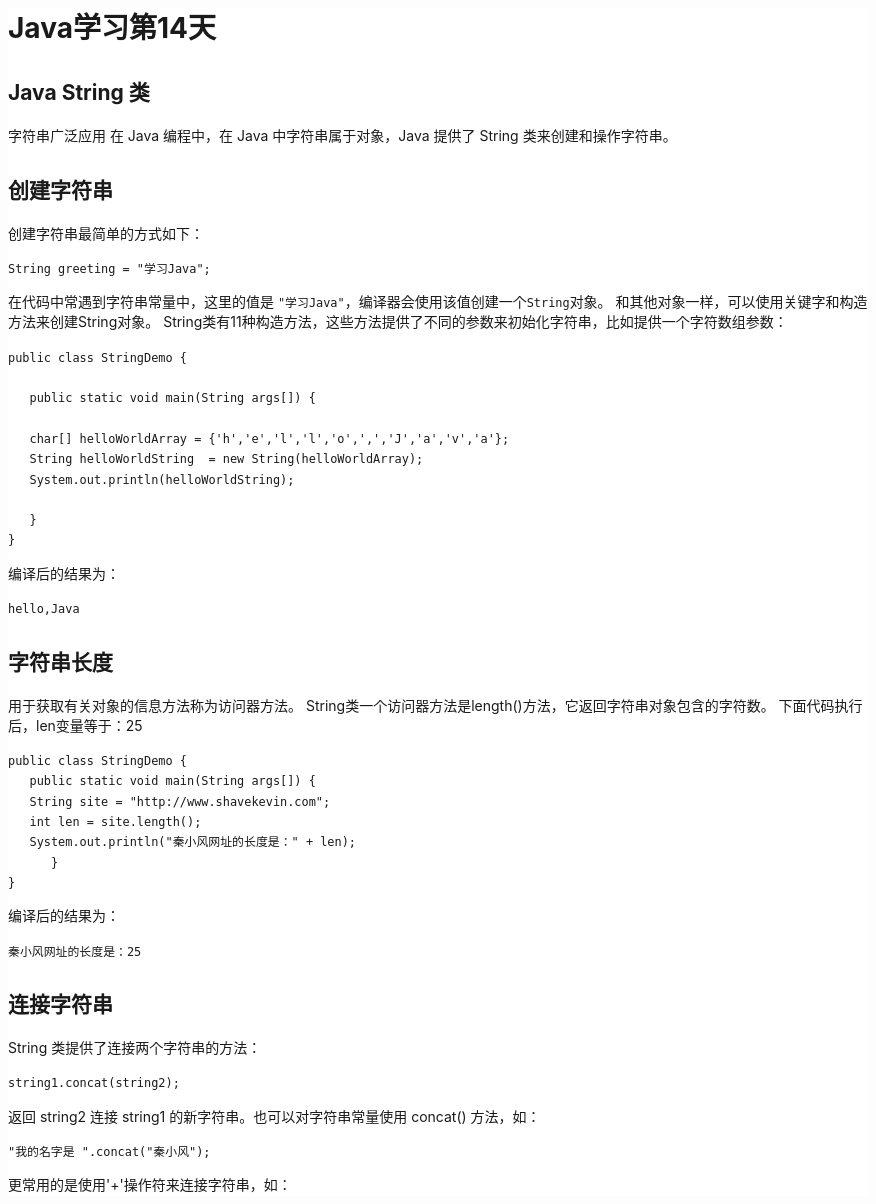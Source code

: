 # Java学习第14天
## Java String 类
字符串广泛应用 在 Java 编程中，在 Java 中字符串属于对象，Java 提供了 String 类来创建和操作字符串。

## 创建字符串
创建字符串最简单的方式如下：
```
String greeting = "学习Java";
```
在代码中常遇到字符串常量中，这里的值是 `"学习Java"`，编译器会使用该值创建一个`String`对象。
和其他对象一样，可以使用关键字和构造方法来创建String对象。
String类有11种构造方法，这些方法提供了不同的参数来初始化字符串，比如提供一个字符数组参数：
```
public class StringDemo {
 
   public static void main(String args[]) {

   char[] helloWorldArray = {'h','e','l','l','o',',','J','a','v','a'};
   String helloWorldString  = new String(helloWorldArray);
   System.out.println(helloWorldString);

   }
}
```
编译后的结果为：
```
hello,Java
```
## 字符串长度
用于获取有关对象的信息方法称为访问器方法。
String类一个访问器方法是length()方法，它返回字符串对象包含的字符数。
下面代码执行后，len变量等于：25
```
public class StringDemo {
   public static void main(String args[]) {
   String site = "http://www.shavekevin.com";
   int len = site.length();
   System.out.println("秦小风网址的长度是：" + len);
      }
}
```
编译后的结果为：
```
秦小风网址的长度是：25
```
## 连接字符串
String 类提供了连接两个字符串的方法：
```
string1.concat(string2);
```
返回 string2 连接 string1 的新字符串。也可以对字符串常量使用 concat() 方法，如：
```
"我的名字是 ".concat("秦小风");
```
更常用的是使用'+'操作符来连接字符串，如：
